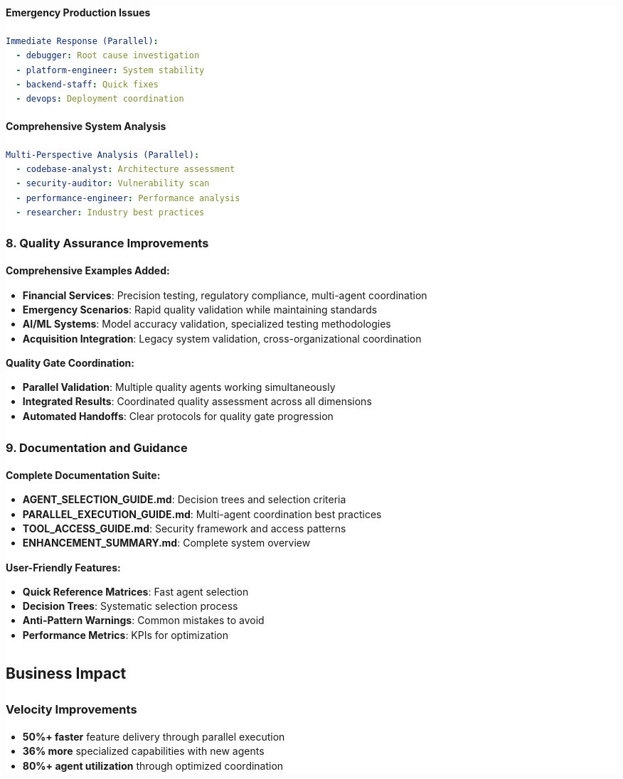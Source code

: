 #### Emergency Production Issues
```yaml
Immediate Response (Parallel):
  - debugger: Root cause investigation
  - platform-engineer: System stability
  - backend-staff: Quick fixes
  - devops: Deployment coordination
```

#### Comprehensive System Analysis
```yaml
Multi-Perspective Analysis (Parallel):
  - codebase-analyst: Architecture assessment
  - security-auditor: Vulnerability scan
  - performance-engineer: Performance analysis
  - researcher: Industry best practices
```

### 8. Quality Assurance Improvements

**Comprehensive Examples Added:**
- **Financial Services**: Precision testing, regulatory compliance, multi-agent coordination
- **Emergency Scenarios**: Rapid quality validation while maintaining standards
- **AI/ML Systems**: Model accuracy validation, specialized testing methodologies
- **Acquisition Integration**: Legacy system validation, cross-organizational coordination

**Quality Gate Coordination:**
- **Parallel Validation**: Multiple quality agents working simultaneously
- **Integrated Results**: Coordinated quality assessment across all dimensions
- **Automated Handoffs**: Clear protocols for quality gate progression

### 9. Documentation and Guidance

**Complete Documentation Suite:**
- **AGENT_SELECTION_GUIDE.md**: Decision trees and selection criteria
- **PARALLEL_EXECUTION_GUIDE.md**: Multi-agent coordination best practices
- **TOOL_ACCESS_GUIDE.md**: Security framework and access patterns
- **ENHANCEMENT_SUMMARY.md**: Complete system overview

**User-Friendly Features:**
- **Quick Reference Matrices**: Fast agent selection
- **Decision Trees**: Systematic selection process
- **Anti-Pattern Warnings**: Common mistakes to avoid
- **Performance Metrics**: KPIs for optimization

## Business Impact

### Velocity Improvements
- **50%+ faster** feature delivery through parallel execution
- **36% more** specialized capabilities with new agents
- **80%+ agent utilization** through optimized coordination
